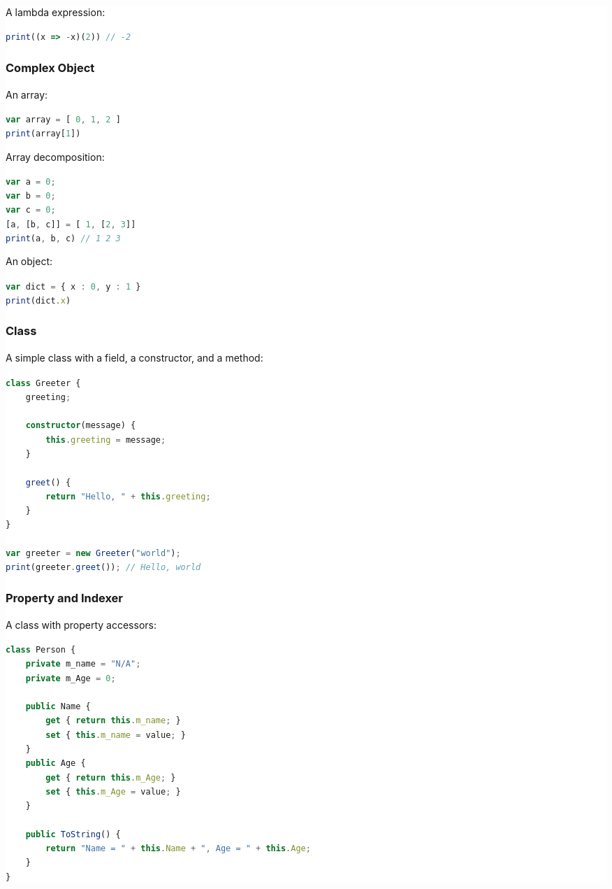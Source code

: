 A lambda expression:
```typescript
print((x => -x)(2)) // -2
```

### Complex Object
An array:
```typescript
var array = [ 0, 1, 2 ]
print(array[1])
```

Array decomposition:
```typescript
var a = 0; 
var b = 0; 
var c = 0;
[a, [b, c]] = [ 1, [2, 3]]
print(a, b, c) // 1 2 3
```

An object:
```typescript
var dict = { x : 0, y : 1 }
print(dict.x)
```

### Class
A simple class with a field, a constructor, and a method:
```typescript
class Greeter {
    greeting;

    constructor(message) {
        this.greeting = message;
    }

    greet() {
        return "Hello, " + this.greeting;
    }
}

var greeter = new Greeter("world");
print(greeter.greet()); // Hello, world
```

### Property and Indexer
A class with property accessors:
```typescript
class Person {
    private m_name = "N/A";
    private m_Age = 0;

    public Name {
        get { return this.m_name; }
        set { this.m_name = value; }
    }
    public Age {
        get { return this.m_Age; }
        set { this.m_Age = value; }
    }

    public ToString() {
        return "Name = " + this.Name + ", Age = " + this.Age;
    }
}
```